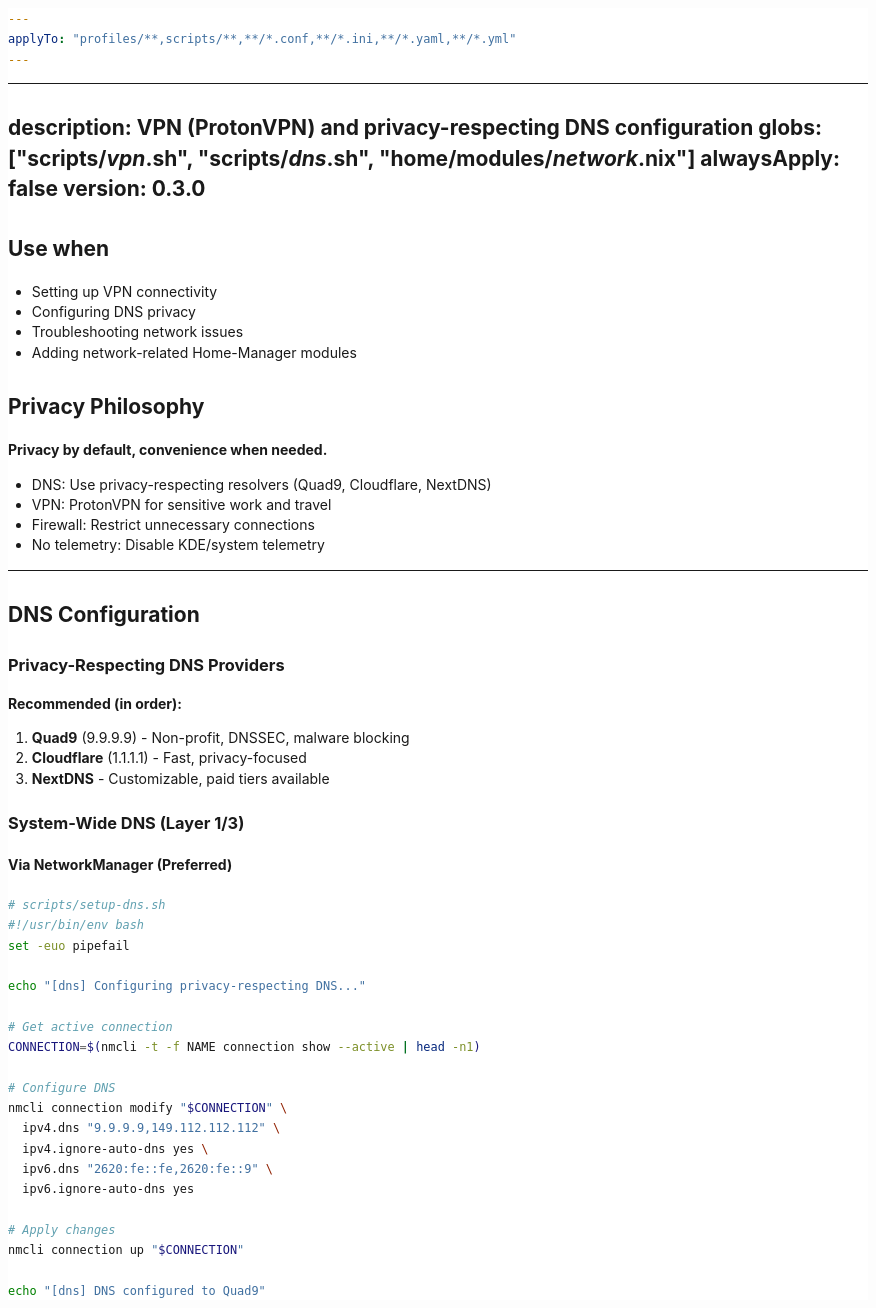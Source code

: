 ```yaml
---
applyTo: "profiles/**,scripts/**,**/*.conf,**/*.ini,**/*.yaml,**/*.yml"
---
```


---
description: VPN (ProtonVPN) and privacy-respecting DNS configuration
globs: ["scripts/*vpn*.sh", "scripts/*dns*.sh", "home/modules/*network*.nix"]
alwaysApply: false
version: 0.3.0
---

## Use when
- Setting up VPN connectivity
- Configuring DNS privacy
- Troubleshooting network issues
- Adding network-related Home-Manager modules

## Privacy Philosophy

**Privacy by default, convenience when needed.**

- DNS: Use privacy-respecting resolvers (Quad9, Cloudflare, NextDNS)
- VPN: ProtonVPN for sensitive work and travel
- Firewall: Restrict unnecessary connections
- No telemetry: Disable KDE/system telemetry

---

## DNS Configuration

### Privacy-Respecting DNS Providers

**Recommended (in order):**
1. **Quad9** (9.9.9.9) - Non-profit, DNSSEC, malware blocking
2. **Cloudflare** (1.1.1.1) - Fast, privacy-focused
3. **NextDNS** - Customizable, paid tiers available

### System-Wide DNS (Layer 1/3)

#### Via NetworkManager (Preferred)
```bash
# scripts/setup-dns.sh
#!/usr/bin/env bash
set -euo pipefail

echo "[dns] Configuring privacy-respecting DNS..."

# Get active connection
CONNECTION=$(nmcli -t -f NAME connection show --active | head -n1)

# Configure DNS
nmcli connection modify "$CONNECTION" \
  ipv4.dns "9.9.9.9,149.112.112.112" \
  ipv4.ignore-auto-dns yes \
  ipv6.dns "2620:fe::fe,2620:fe::9" \
  ipv6.ignore-auto-dns yes

# Apply changes
nmcli connection up "$CONNECTION"

echo "[dns] DNS configured to Quad9"
```